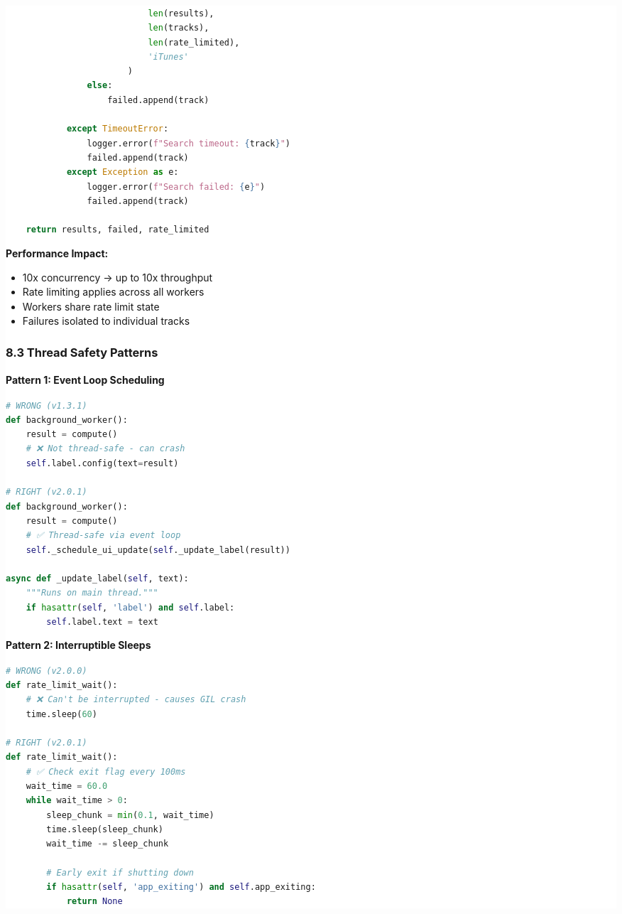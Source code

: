 ```python
                            len(results),
                            len(tracks),
                            len(rate_limited),
                            'iTunes'
                        )
                else:
                    failed.append(track)

            except TimeoutError:
                logger.error(f"Search timeout: {track}")
                failed.append(track)
            except Exception as e:
                logger.error(f"Search failed: {e}")
                failed.append(track)

    return results, failed, rate_limited
```

**Performance Impact:**
- 10x concurrency → up to 10x throughput
- Rate limiting applies across all workers
- Workers share rate limit state
- Failures isolated to individual tracks

### 8.3 Thread Safety Patterns

**Pattern 1: Event Loop Scheduling**
```python
# WRONG (v1.3.1)
def background_worker():
    result = compute()
    # ❌ Not thread-safe - can crash
    self.label.config(text=result)

# RIGHT (v2.0.1)
def background_worker():
    result = compute()
    # ✅ Thread-safe via event loop
    self._schedule_ui_update(self._update_label(result))

async def _update_label(self, text):
    """Runs on main thread."""
    if hasattr(self, 'label') and self.label:
        self.label.text = text
```

**Pattern 2: Interruptible Sleeps**
```python
# WRONG (v2.0.0)
def rate_limit_wait():
    # ❌ Can't be interrupted - causes GIL crash
    time.sleep(60)

# RIGHT (v2.0.1)
def rate_limit_wait():
    # ✅ Check exit flag every 100ms
    wait_time = 60.0
    while wait_time > 0:
        sleep_chunk = min(0.1, wait_time)
        time.sleep(sleep_chunk)
        wait_time -= sleep_chunk

        # Early exit if shutting down
        if hasattr(self, 'app_exiting') and self.app_exiting:
            return None
```
